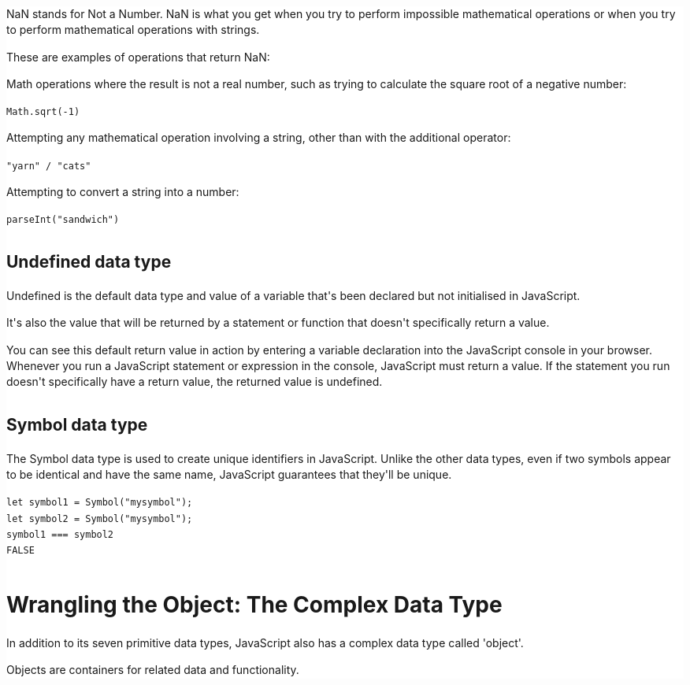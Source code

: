NaN stands for Not a Number. NaN is what you get when you try to perform impossible mathematical operations or when you try to perform mathematical operations with strings.

These are examples of operations that return NaN:

Math operations where the result is not a real number, such as trying to calculate the square root of a negative number:

```
Math.sqrt(-1)
```

Attempting any mathematical operation involving a string, other than with the additional operator:

```
"yarn" / "cats"
```

Attempting to convert a string into a number:

```
parseInt("sandwich")
```

## Undefined data type

Undefined is the default data type and value of a variable that's been declared but not initialised in JavaScript.

It's also the value that will be returned by a statement or function that doesn't specifically return a value.

You can see this default return value in action by entering a variable declaration into the JavaScript console in your browser. Whenever you run a JavaScript statement or expression in the console, JavaScript must return a value. If the statement you run doesn't specifically have a return value, the returned value is undefined.

## Symbol data type

The Symbol data type is used to create unique identifiers in JavaScript. Unlike the other data types, even if two symbols appear to be identical and have the same name, JavaScript guarantees that they'll be unique.

```
let symbol1 = Symbol("mysymbol");
let symbol2 = Symbol("mysymbol");
symbol1 === symbol2
FALSE
```

# Wrangling the Object: The Complex Data Type

In addition to its seven primitive data types, JavaScript also has a complex data type called 'object'.

Objects are containers for related data and functionality.
